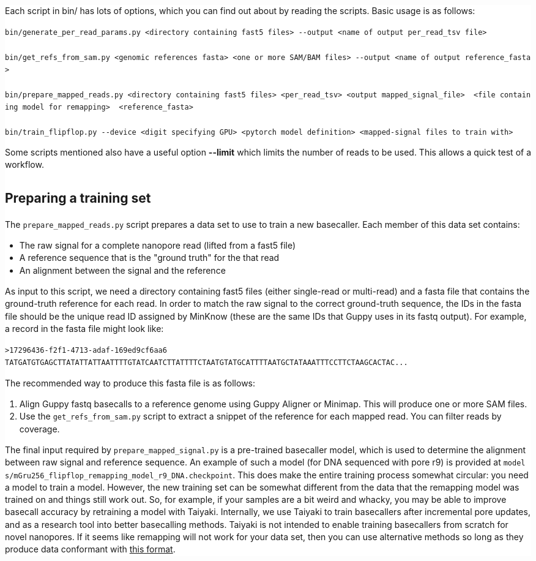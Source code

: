 Each script in bin/ has lots of options, which you can find out about by reading the scripts.
Basic usage is as follows:

    bin/generate_per_read_params.py <directory containing fast5 files> --output <name of output per_read_tsv file>

    bin/get_refs_from_sam.py <genomic references fasta> <one or more SAM/BAM files> --output <name of output reference_fasta>

    bin/prepare_mapped_reads.py <directory containing fast5 files> <per_read_tsv> <output mapped_signal_file>  <file containing model for remapping>  <reference_fasta>

    bin/train_flipflop.py --device <digit specifying GPU> <pytorch model definition> <mapped-signal files to train with>

Some scripts mentioned also have a useful option **--limit** which limits the number of reads to be used. This allows a quick test of a workflow.


## Preparing a training set

The `prepare_mapped_reads.py` script prepares a data set to use to train a new basecaller. Each member of this data set contains:

  * The raw signal for a complete nanopore read (lifted from a fast5 file)
  * A reference sequence that is the "ground truth" for the that read
  * An alignment between the signal and the reference

As input to this script, we need a directory containing fast5 files (either single-read or multi-read) and a fasta file that contains the ground-truth reference for each read. In order to match the raw signal to the correct ground-truth sequence, the IDs in the fasta file should be the unique read ID assigned by MinKnow (these are the same IDs that Guppy uses in its fastq output). For example, a record in the fasta file might look like:

    >17296436-f2f1-4713-adaf-169ed9cf6aa6
    TATGATGTGAGCTTATATTATTAATTTTGTATCAATCTTATTTTCTAATGTATGCATTTTAATGCTATAAATTTCCTTCTAAGCACTAC...

The recommended way to produce this fasta file is as follows:

  1. Align Guppy fastq basecalls to a reference genome using Guppy Aligner or Minimap. This will produce one or more SAM files.
  2. Use the `get_refs_from_sam.py` script to extract a snippet of the reference for each mapped read. You can filter reads by coverage.

The final input required by `prepare_mapped_signal.py` is a pre-trained basecaller model, which is used to determine the alignment between raw signal and reference sequence.
An example of such a model (for DNA sequenced with pore r9) is provided at `models/mGru256_flipflop_remapping_model_r9_DNA.checkpoint`.
This does make the entire training process somewhat circular: you need a model to train a model.
However, the new training set can be somewhat different from the data that the remapping model was trained on and things still work out.
So, for example, if your samples are a bit weird and whacky, you may be able to improve basecall accuracy by retraining a model with Taiyaki.
Internally, we use Taiyaki to train basecallers after incremental pore updates, and as a research tool into better basecalling methods.
Taiyaki is not intended to enable training basecallers from scratch for novel nanopores.
If it seems like remapping will not work for your data set, then you can use alternative methods
so long as they produce data conformant with [this format](docs/FILE_FORMATS.md).
